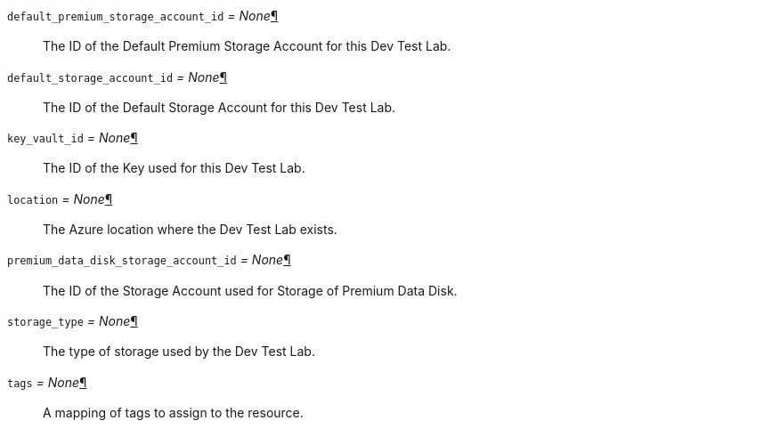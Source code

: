 <dl class="attribute">
<dt id="pulumi_azure.devtest.GetLabResult.default_premium_storage_account_id">
<code class="sig-name descname">default_premium_storage_account_id</code><em class="property"> = None</em><a class="headerlink" href="#pulumi_azure.devtest.GetLabResult.default_premium_storage_account_id" title="Permalink to this definition">¶</a></dt>
<dd><p>The ID of the Default Premium Storage Account for this Dev Test Lab.</p>
</dd></dl>

<dl class="attribute">
<dt id="pulumi_azure.devtest.GetLabResult.default_storage_account_id">
<code class="sig-name descname">default_storage_account_id</code><em class="property"> = None</em><a class="headerlink" href="#pulumi_azure.devtest.GetLabResult.default_storage_account_id" title="Permalink to this definition">¶</a></dt>
<dd><p>The ID of the Default Storage Account for this Dev Test Lab.</p>
</dd></dl>

<dl class="attribute">
<dt id="pulumi_azure.devtest.GetLabResult.key_vault_id">
<code class="sig-name descname">key_vault_id</code><em class="property"> = None</em><a class="headerlink" href="#pulumi_azure.devtest.GetLabResult.key_vault_id" title="Permalink to this definition">¶</a></dt>
<dd><p>The ID of the Key used for this Dev Test Lab.</p>
</dd></dl>

<dl class="attribute">
<dt id="pulumi_azure.devtest.GetLabResult.location">
<code class="sig-name descname">location</code><em class="property"> = None</em><a class="headerlink" href="#pulumi_azure.devtest.GetLabResult.location" title="Permalink to this definition">¶</a></dt>
<dd><p>The Azure location where the Dev Test Lab exists.</p>
</dd></dl>

<dl class="attribute">
<dt id="pulumi_azure.devtest.GetLabResult.premium_data_disk_storage_account_id">
<code class="sig-name descname">premium_data_disk_storage_account_id</code><em class="property"> = None</em><a class="headerlink" href="#pulumi_azure.devtest.GetLabResult.premium_data_disk_storage_account_id" title="Permalink to this definition">¶</a></dt>
<dd><p>The ID of the Storage Account used for Storage of Premium Data Disk.</p>
</dd></dl>

<dl class="attribute">
<dt id="pulumi_azure.devtest.GetLabResult.storage_type">
<code class="sig-name descname">storage_type</code><em class="property"> = None</em><a class="headerlink" href="#pulumi_azure.devtest.GetLabResult.storage_type" title="Permalink to this definition">¶</a></dt>
<dd><p>The type of storage used by the Dev Test Lab.</p>
</dd></dl>

<dl class="attribute">
<dt id="pulumi_azure.devtest.GetLabResult.tags">
<code class="sig-name descname">tags</code><em class="property"> = None</em><a class="headerlink" href="#pulumi_azure.devtest.GetLabResult.tags" title="Permalink to this definition">¶</a></dt>
<dd><p>A mapping of tags to assign to the resource.</p>
</dd></dl>
